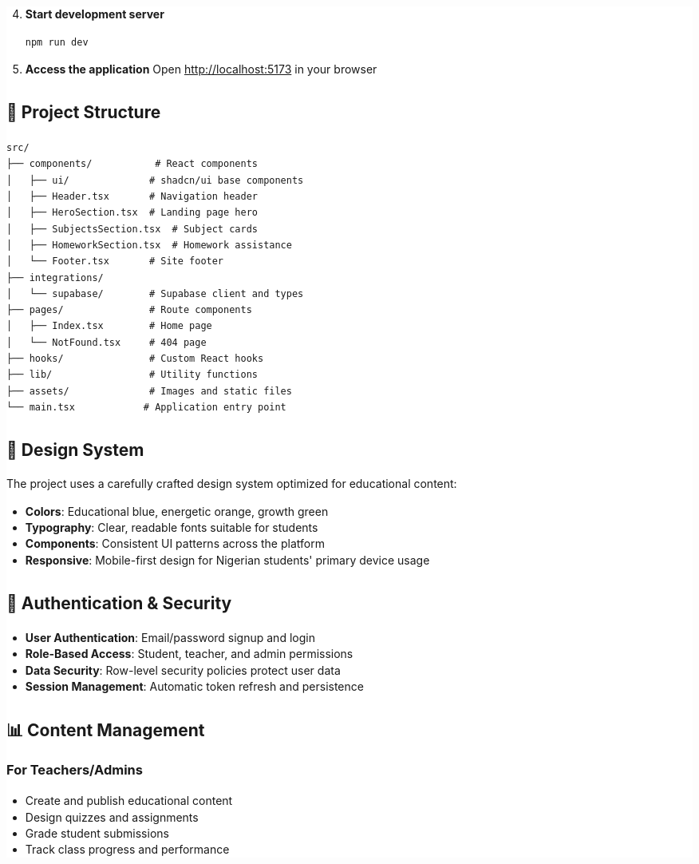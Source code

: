 4. **Start development server**
   ```bash
   npm run dev
   ```

5. **Access the application**
   Open [http://localhost:5173](http://localhost:5173) in your browser

## 📁 Project Structure

```
src/
├── components/           # React components
│   ├── ui/              # shadcn/ui base components
│   ├── Header.tsx       # Navigation header
│   ├── HeroSection.tsx  # Landing page hero
│   ├── SubjectsSection.tsx  # Subject cards
│   ├── HomeworkSection.tsx  # Homework assistance
│   └── Footer.tsx       # Site footer
├── integrations/
│   └── supabase/        # Supabase client and types
├── pages/               # Route components
│   ├── Index.tsx        # Home page
│   └── NotFound.tsx     # 404 page
├── hooks/               # Custom React hooks
├── lib/                 # Utility functions
├── assets/              # Images and static files
└── main.tsx            # Application entry point
```

## 🎨 Design System

The project uses a carefully crafted design system optimized for educational content:

- **Colors**: Educational blue, energetic orange, growth green
- **Typography**: Clear, readable fonts suitable for students
- **Components**: Consistent UI patterns across the platform
- **Responsive**: Mobile-first design for Nigerian students' primary device usage

## 🔐 Authentication & Security

- **User Authentication**: Email/password signup and login
- **Role-Based Access**: Student, teacher, and admin permissions
- **Data Security**: Row-level security policies protect user data
- **Session Management**: Automatic token refresh and persistence

## 📊 Content Management

### For Teachers/Admins
- Create and publish educational content
- Design quizzes and assignments
- Grade student submissions
- Track class progress and performance

